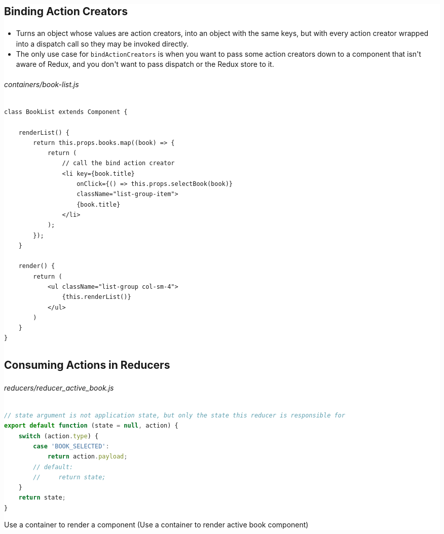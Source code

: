 ## Binding Action Creators
* Turns an object whose values are action creators, into an object with the same keys, but with every action creator wrapped into a dispatch call so they may be invoked directly.
* The only use case for `bindActionCreators` is when you want to pass some action creators down to a component that isn't aware of Redux, and you don't want to pass dispatch or the Redux store to it.

###### containers/book-list.js

```
class BookList extends Component {

    renderList() {
        return this.props.books.map((book) => {
            return (
                // call the bind action creator
                <li key={book.title}
                    onClick={() => this.props.selectBook(book)}
                    className="list-group-item">
                    {book.title}
                </li>
            );
        });
    }

    render() {
        return (
            <ul className="list-group col-sm-4">
                {this.renderList()}
            </ul>
        )
    }
}
```

## Consuming Actions in Reducers

###### reducers/reducer_active_book.js

```JavaScript
// state argument is not application state, but only the state this reducer is responsible for
export default function (state = null, action) {
    switch (action.type) {
        case 'BOOK_SELECTED':
            return action.payload;
        // default:
        //     return state;
    }
    return state;
}
```
Use a container to render a component (Use a container to render active book component)
